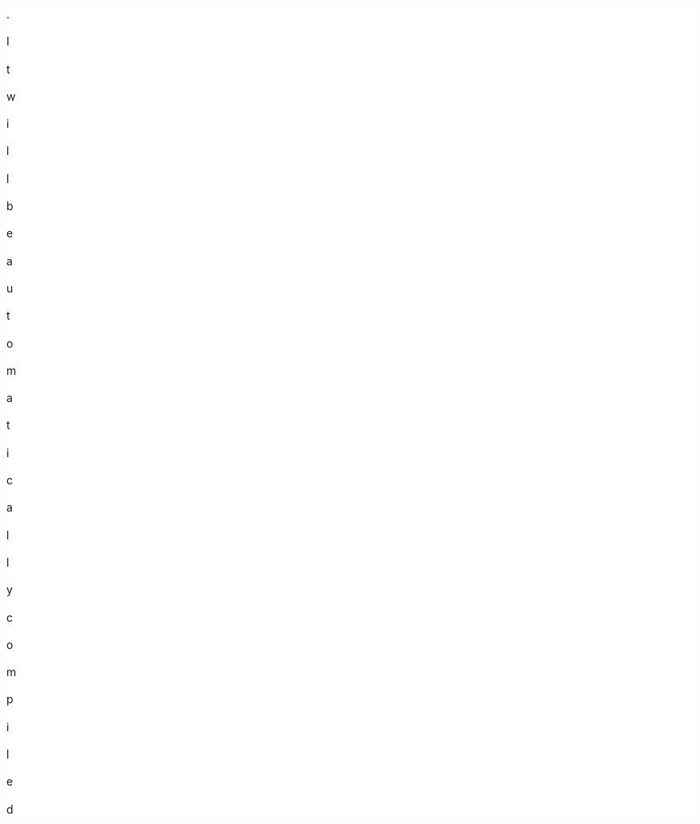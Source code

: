 <section><p>.</p>
</section>
<section></section>
<section><p>I</p>
</section>
<section><p>t</p>
</section>
<section></section>
<section><p>w</p>
</section>
<section><p>i</p>
</section>
<section><p>l</p>
</section>
<section><p>l</p>
</section>
<section></section>
<section><p>b</p>
</section>
<section><p>e</p>
</section>
<section></section>
<section><p>a</p>
</section>
<section><p>u</p>
</section>
<section><p>t</p>
</section>
<section><p>o</p>
</section>
<section><p>m</p>
</section>
<section><p>a</p>
</section>
<section><p>t</p>
</section>
<section><p>i</p>
</section>
<section><p>c</p>
</section>
<section><p>a</p>
</section>
<section><p>l</p>
</section>
<section><p>l</p>
</section>
<section><p>y</p>
</section>
<section></section>
<section><p>c</p>
</section>
<section><p>o</p>
</section>
<section><p>m</p>
</section>
<section><p>p</p>
</section>
<section><p>i</p>
</section>
<section><p>l</p>
</section>
<section><p>e</p>
</section>
<section><p>d</p>